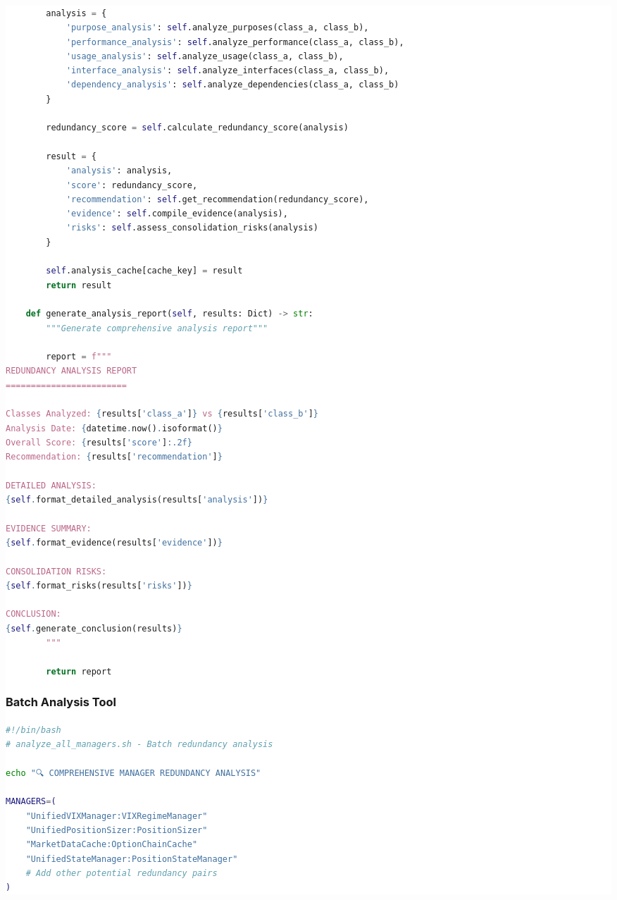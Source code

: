 ```python
        analysis = {
            'purpose_analysis': self.analyze_purposes(class_a, class_b),
            'performance_analysis': self.analyze_performance(class_a, class_b),
            'usage_analysis': self.analyze_usage(class_a, class_b),
            'interface_analysis': self.analyze_interfaces(class_a, class_b),
            'dependency_analysis': self.analyze_dependencies(class_a, class_b)
        }
        
        redundancy_score = self.calculate_redundancy_score(analysis)
        
        result = {
            'analysis': analysis,
            'score': redundancy_score,
            'recommendation': self.get_recommendation(redundancy_score),
            'evidence': self.compile_evidence(analysis),
            'risks': self.assess_consolidation_risks(analysis)
        }
        
        self.analysis_cache[cache_key] = result
        return result
        
    def generate_analysis_report(self, results: Dict) -> str:
        """Generate comprehensive analysis report"""
        
        report = f"""
REDUNDANCY ANALYSIS REPORT
========================

Classes Analyzed: {results['class_a']} vs {results['class_b']}
Analysis Date: {datetime.now().isoformat()}
Overall Score: {results['score']:.2f}
Recommendation: {results['recommendation']}

DETAILED ANALYSIS:
{self.format_detailed_analysis(results['analysis'])}

EVIDENCE SUMMARY:
{self.format_evidence(results['evidence'])}

CONSOLIDATION RISKS:
{self.format_risks(results['risks'])}

CONCLUSION:
{self.generate_conclusion(results)}
        """
        
        return report
```

### Batch Analysis Tool
```bash
#!/bin/bash
# analyze_all_managers.sh - Batch redundancy analysis

echo "🔍 COMPREHENSIVE MANAGER REDUNDANCY ANALYSIS"

MANAGERS=(
    "UnifiedVIXManager:VIXRegimeManager"
    "UnifiedPositionSizer:PositionSizer" 
    "MarketDataCache:OptionChainCache"
    "UnifiedStateManager:PositionStateManager"
    # Add other potential redundancy pairs
)
```